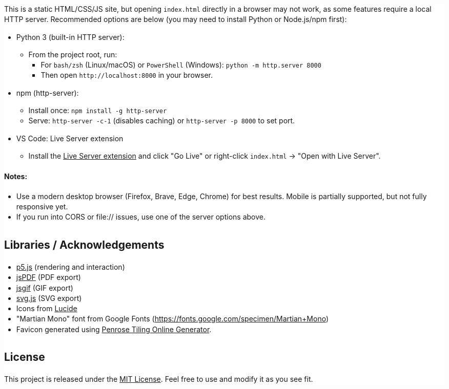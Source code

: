 This is a static HTML/CSS/JS site, but opening `index.html` directly in a browser may not work, as some features require a local HTTP server. Recommended options are below (you may need to install Python or Node.js/npm first):

- Python 3 (built-in HTTP server):

  - From the project root, run:
    - For `bash/zsh` (Linux/macOS) or `PowerShell` (Windows): `python -m http.server 8000`
    - Then open `http://localhost:8000` in your browser.

- npm (http-server):

  - Install once: `npm install -g http-server`
  - Serve: `http-server -c-1` (disables caching) or `http-server -p 8000` to set port.

- VS Code: Live Server extension
  - Install the [Live Server extension](https://marketplace.visualstudio.com/items?itemName=ritwickdey.LiveServer) and click "Go Live" or right-click `index.html` -> "Open with Live Server".

#### Notes:

- Use a modern desktop browser (Firefox, Brave, Edge, Chrome) for best results. Mobile is partially supported, but not fully responsive yet.
- If you run into CORS or file:// issues, use one of the server options above.

## Libraries / Acknowledgements

- [p5.js](https://p5js.org/) (rendering and interaction)
- [jsPDF](https://github.com/parallax/jsPDF) (PDF export)
- [jsgif](https://github.com/antimatter15/jsgif) (GIF export)
- [svg.js](https://svgjs.dev/) (SVG export)
- Icons from [Lucide](https://lucide.dev/icons/)
- "Martian Mono" font from Google Fonts (https://fonts.google.com/specimen/Martian+Mono)
- Favicon generated using [Penrose Tiling Online Generator](https://misc.0o0o.org/penrose/).

## License

This project is released under the [MIT License](./LICENSE). Feel free to use and modify it as you see fit.
